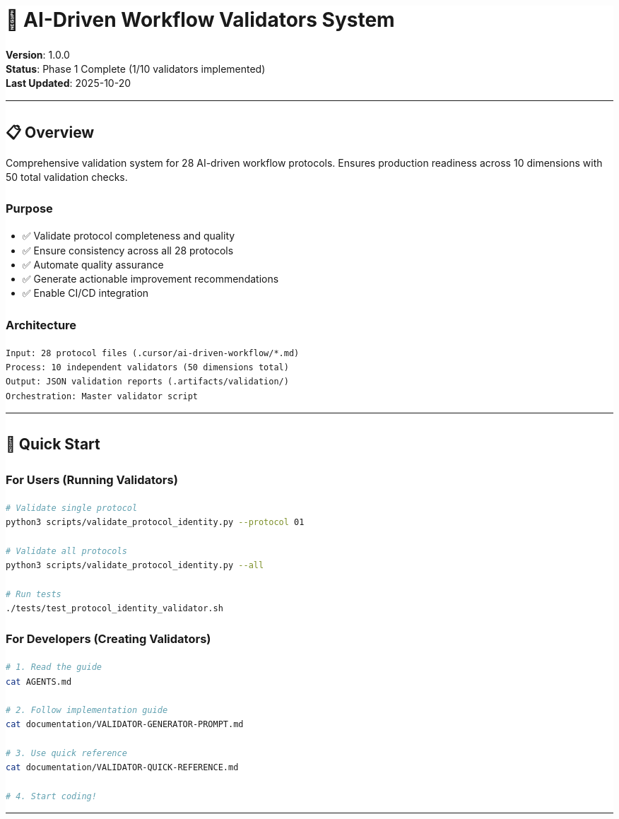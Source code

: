 # 🎯 AI-Driven Workflow Validators System

**Version**: 1.0.0  
**Status**: Phase 1 Complete (1/10 validators implemented)  
**Last Updated**: 2025-10-20

---

## 📋 Overview

Comprehensive validation system for 28 AI-driven workflow protocols. Ensures production readiness across 10 dimensions with 50 total validation checks.

### Purpose
- ✅ Validate protocol completeness and quality
- ✅ Ensure consistency across all 28 protocols
- ✅ Automate quality assurance
- ✅ Generate actionable improvement recommendations
- ✅ Enable CI/CD integration

### Architecture
```
Input: 28 protocol files (.cursor/ai-driven-workflow/*.md)
Process: 10 independent validators (50 dimensions total)
Output: JSON validation reports (.artifacts/validation/)
Orchestration: Master validator script
```

---

## 🚀 Quick Start

### For Users (Running Validators)
```bash
# Validate single protocol
python3 scripts/validate_protocol_identity.py --protocol 01

# Validate all protocols
python3 scripts/validate_protocol_identity.py --all

# Run tests
./tests/test_protocol_identity_validator.sh
```

### For Developers (Creating Validators)
```bash
# 1. Read the guide
cat AGENTS.md

# 2. Follow implementation guide
cat documentation/VALIDATOR-GENERATOR-PROMPT.md

# 3. Use quick reference
cat documentation/VALIDATOR-QUICK-REFERENCE.md

# 4. Start coding!
```

---